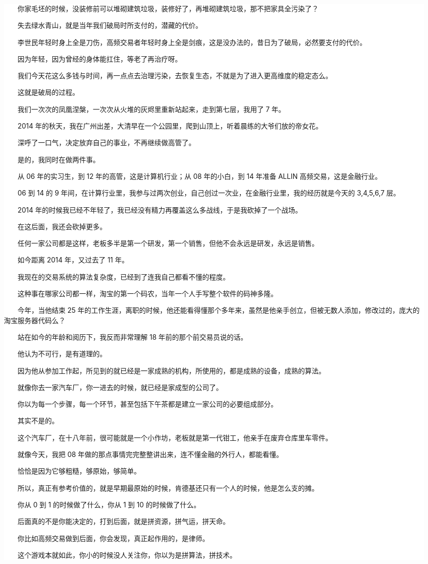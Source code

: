 　　你家毛坯的时候，没装修前可以堆砌建筑垃圾，装修好了，再堆砌建筑垃圾，那不把家具全污染了？

　　失去绿水青山，就是当年我们破局时所支付的，潜藏的代价。

　　李世民年轻时身上全是刀伤，高频交易者年轻时身上全是剑痕，这是没办法的，昔日为了破局，必然要支付的代价。

　　因为年轻，因为曾经的身体能扛住，等老了再治疗呀。

　　我们今天花这么多钱与时间，再一点点去治理污染，去恢复生态，不就是为了进入更高维度的稳定态么。

　　这就是破局的过程。

　　我们一次次的凤凰涅槃，一次次从火堆的灰烬里重新站起来，走到第七层，我用了 7 年。

　　2014 年的秋天，我在广州出差，大清早在一个公园里，爬到山顶上，听着晨练的大爷们放的帝女花。

　　深呼了一口气，决定放弃自己的事业，不再继续做高管了。

　　是的，我同时在做两件事。

　　从 06 年的实习生，到 12 年的高管，这是计算机行业；从 08 年的小白，到 14 年准备 ALLIN 高频交易，这是金融行业。

　　06 到 14 的 9 年间，在计算行业里，我参与过两次创业，自己创过一次业，在金融行业里，我的经历就是今天的 3,4,5,6,7 层。

　　2014 年的时候我已经不年轻了，我已经没有精力再覆盖这么多战线，于是我砍掉了一个战场。

　　在这后面，我还会砍掉更多。

　　任何一家公司都是这样，老板多半是第一个研发，第一个销售，但他不会永远是研发，永远是销售。

　　如今距离 2014 年，又过去了 11 年。

　　我现在的交易系统的算法复杂度，已经到了连我自己都看不懂的程度。

　　这种事在哪家公司都一样，淘宝的第一个码农，当年一个人手写整个软件的码神多隆。

　　今年，当他结束 25 年的工作生涯，离职的时候，他还能看得懂那个多年来，虽然是他亲手创立，但被无数人添加，修改过的，庞大的淘宝服务器代码么？

　　站在如今的年龄和阅历下，我反而非常理解 18 年前的那个前交易员说的话。

　　他认为不可行，是有道理的。

　　因为他从参加工作起，所见到的就已经是一家成熟的机构，所使用的，都是成熟的设备，成熟的算法。

　　就像你去一家汽车厂，你一进去的时候，就已经是家成型的公司了。

　　你以为每一个步骤，每一个环节，甚至包括下午茶都是建立一家公司的必要组成部分。

　　其实不是的。

　　这个汽车厂，在十八年前，很可能就是一个小作坊，老板就是第一代钳工，他亲手在废弃仓库里车零件。

　　就像今天，我把 08 年做的那点事情完完整整讲出来，连不懂金融的外行人，都能看懂。

　　恰恰是因为它够粗糙，够原始，够简单。

　　所以，真正有参考价值的，就是早期最原始的时候，肯德基还只有一个人的时候，他是怎么支的摊。

　　你从 0 到 1 的时候做了什么，你从 1 到 10 的时候做了什么。

　　后面真的不是你能决定的，打到后面，就是拼资源，拼气运，拼天命。

　　你比如高频交易做到后面，你会发现，真正起作用的，是律师。

　　这个游戏本就如此，你小的时候没人关注你，你以为是拼算法，拼技术。
